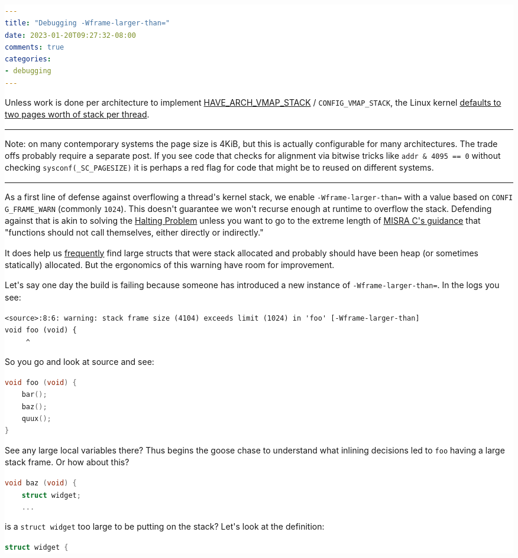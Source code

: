 ```yaml
---
title: "Debugging -Wframe-larger-than="
date: 2023-01-20T09:27:32-08:00
comments: true
categories:
- debugging
---
```

Unless work is done per architecture to implement
[HAVE_ARCH_VMAP_STACK](https://docs.kernel.org/mm/vmalloced-kernel-stacks.html)
/ `CONFIG_VMAP_STACK`,
the Linux kernel
[defaults to two pages worth of stack per thread](https://docs.kernel.org/x86/kernel-stacks.html).

---
Note: on many contemporary systems the page size is 4KiB, but this is actually
configurable for many architectures. The trade offs probably require a separate
post. If you see code that checks for alignment via bitwise tricks like `addr &
4095 == 0` without checking `sysconf(_SC_PAGESIZE)` it is perhaps a red flag
for code that might be to reused on different systems.

---

As a first line of defense against overflowing a thread's kernel stack, we
enable `-Wframe-larger-than=` with a value based on `CONFIG_FRAME_WARN`
(commonly `1024`). This doesn't guarantee we won't recurse enough at runtime to
overflow the stack. Defending against that is akin to solving the
[Halting Problem](https://en.wikipedia.org/wiki/Halting_problem)
unless you want to go to the extreme length of
[MISRA C's guidance](https://rules.sonarsource.com/c/RSPEC-925)
that "functions should not call themselves, either directly or indirectly."

It does help us
[frequently](https://git.kernel.org/pub/scm/linux/kernel/git/torvalds/linux.git/log/?qt=grep&q=-Wframe-larger-than)
find large structs that were stack allocated and probably should have been heap
(or sometimes statically) allocated. But the ergonomics of this warning have
room for improvement.

Let's say one day the build is failing because someone has introduced a new
instance of `-Wframe-larger-than=`. In the logs you see:
```
<source>:8:6: warning: stack frame size (4104) exceeds limit (1024) in 'foo' [-Wframe-larger-than]
void foo (void) {
     ^
```
So you go and look at source and see:
```c
void foo (void) {
    bar();
    baz();
    quux();
}
```
See any large local variables there? Thus begins the goose chase to understand
what inlining decisions led to `foo` having a large stack frame. Or how about
this?
```c
void baz (void) {
    struct widget;
    ...
```
is a `struct widget` too large to be putting on the stack? Let's look at the
definition:
```c
struct widget {
```
